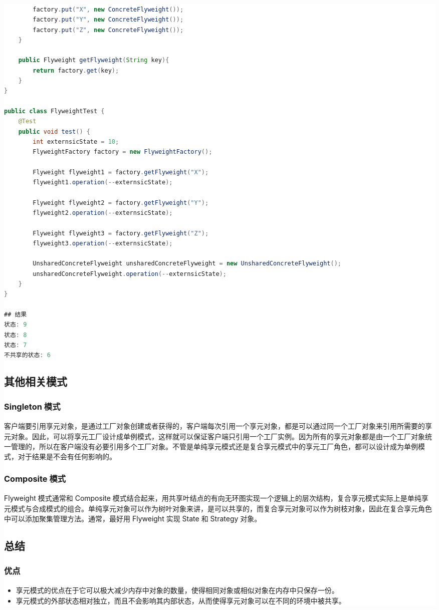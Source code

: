 ```java
        factory.put("X", new ConcreteFlyweight());
        factory.put("Y", new ConcreteFlyweight());
        factory.put("Z", new ConcreteFlyweight());
    }

    public Flyweight getFlyweight(String key){
        return factory.get(key);
    }
}

public class FlyweightTest {
    @Test
    public void test() {
        int externsicState = 10;
        FlyweightFactory factory = new FlyweightFactory();

        Flyweight flyweight1 = factory.getFlyweight("X");
        flyweight1.operation(--externsicState);

        Flyweight flyweight2 = factory.getFlyweight("Y");
        flyweight2.operation(--externsicState);

        Flyweight flyweight3 = factory.getFlyweight("Z");
        flyweight3.operation(--externsicState);

        UnsharedConcreteFlyweight unsharedConcreteFlyweight = new UnsharedConcreteFlyweight();
        unsharedConcreteFlyweight.operation(--externsicState);
    }
}

## 结果
状态: 9
状态: 8
状态: 7
不共享的状态: 6
```

## 其他相关模式
### Singleton 模式
客户端要引用享元对象，是通过工厂对象创建或者获得的，客户端每次引用一个享元对象，都是可以通过同一个工厂对象来引用所需要的享元对象。因此，可以将享元工厂设计成单例模式，这样就可以保证客户端只引用一个工厂实例。因为所有的享元对象都是由一个工厂对象统一管理的，所以在客户端没有必要引用多个工厂对象。不管是单纯享元模式还是复合享元模式中的享元工厂角色，都可以设计成为单例模式，对于结果是不会有任何影响的。
### Composite 模式
Flyweight 模式通常和 Composite 模式结合起来，用共享叶结点的有向无环图实现一个逻辑上的层次结构，复合享元模式实际上是单纯享元模式与合成模式的组合。单纯享元对象可以作为树叶对象来讲，是可以共享的，而复合享元对象可以作为树枝对象，因此在复合享元角色中可以添加聚集管理方法。通常，最好用 Flyweight 实现 State 和 Strategy 对象。

## 总结
### 优点
- 享元模式的优点在于它可以极大减少内存中对象的数量，使得相同对象或相似对象在内存中只保存一份。
- 享元模式的外部状态相对独立，而且不会影响其内部状态，从而使得享元对象可以在不同的环境中被共享。
